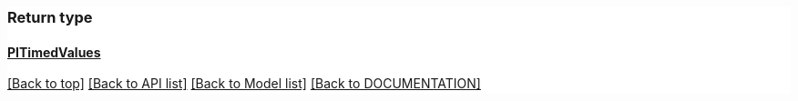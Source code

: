 
### Return type

[**PITimedValues**](../models/PITimedValues.md)

[[Back to top]](#) [[Back to API list]](../../DOCUMENTATION.md#documentation-for-api-endpoints) [[Back to Model list]](../../DOCUMENTATION.md#documentation-for-models) [[Back to DOCUMENTATION]](../../DOCUMENTATION.md)
